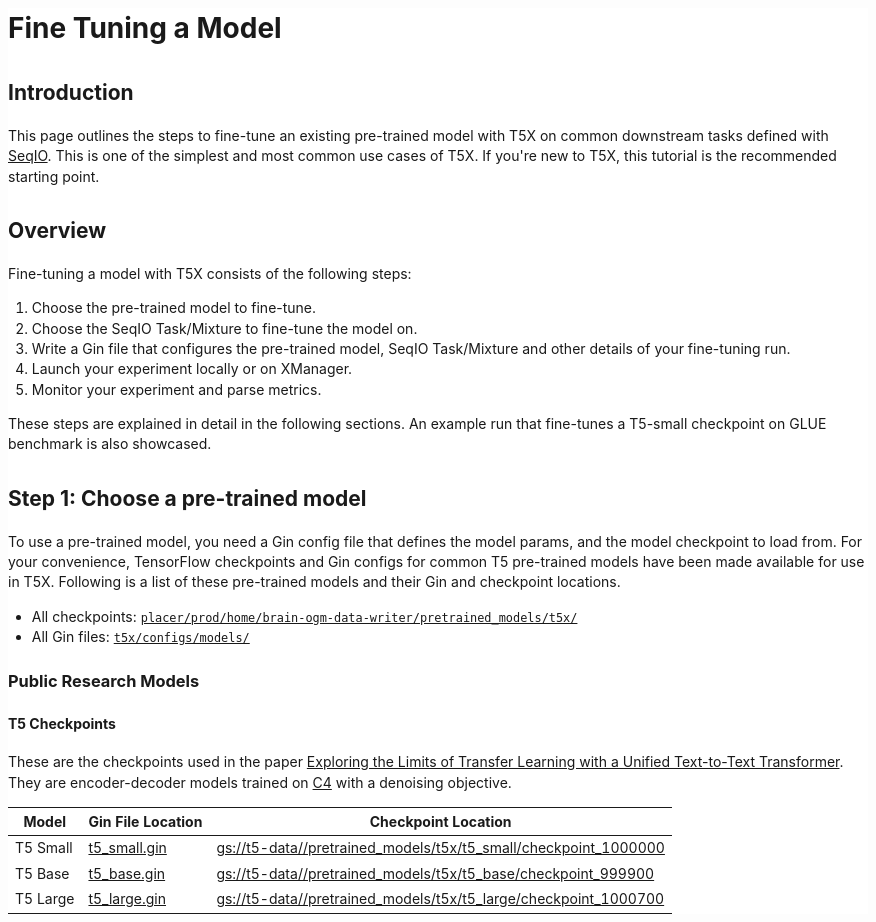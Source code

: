 # Fine Tuning a Model


## Introduction

This page outlines the steps to fine-tune an existing pre-trained model with T5X
on common downstream tasks defined with [SeqIO](https://github.com/google/seqio/blob/main/README.md). This is one of the
simplest and most common use cases of T5X. If you're new to T5X, this tutorial
is the recommended starting point.

## Overview

Fine-tuning a model with T5X consists of the following steps:

1.  Choose the pre-trained model to fine-tune.
2.  Choose the SeqIO Task/Mixture to fine-tune the model on.
3.  Write a Gin file that configures the pre-trained model, SeqIO Task/Mixture
    and other details of your fine-tuning run.
4.  Launch your experiment locally or on XManager.
5.  Monitor your experiment and parse metrics.

These steps are explained in detail in the following sections. An example run
that fine-tunes a T5-small checkpoint on GLUE benchmark is also showcased.

## Step 1: Choose a pre-trained model

To use a pre-trained model, you need a Gin config file that defines the model
params, and the model checkpoint to load from. For your convenience, TensorFlow
checkpoints and Gin configs for common T5 pre-trained models have been made
available for use in T5X. Following is a list of these pre-trained models and
their Gin and checkpoint locations.

+   All checkpoints:
    [`placer/prod/home/brain-ogm-data-writer/pretrained_models/t5x/`](https://console.cloud.google.com/storage/browser/t5-data/pretrained_models/t5x/)
+   All Gin files:
    [`t5x/configs/models/`](https://github.com/google-research/t5x/tree/main/t5x/configs/)

### Public Research Models

#### T5 Checkpoints

These are the checkpoints used in the paper [Exploring the Limits of Transfer
Learning with a Unified Text-to-Text
Transformer](https://arxiv.org/abs/1910.10683). They are encoder-decoder models
trained on [C4](https://www.tensorflow.org/datasets/catalog/c4) with a denoising
objective.

Model    | Gin File Location                                                              | Checkpoint Location
-------- | ------------------------------------------------------------------------------ | -------------------
T5 Small | [t5_small.gin](https://github.com/google-research/t5x/tree/main/t5x/examples/t5/t5_1_0/small.gin) | [gs://t5-data//pretrained_models/t5x/t5_small/checkpoint_1000000](https://console.cloud.google.com/storage/browser/t5-data/pretrained_models/t5x/t5_small)
T5 Base  | [t5_base.gin](https://github.com/google-research/t5x/tree/main/t5x/examples/t5/t5_1_0/base.gin)   | [gs://t5-data//pretrained_models/t5x/t5_base/checkpoint_999900](https://console.cloud.google.com/storage/browser/t5-data/pretrained_models/t5x/t5_base)
T5 Large | [t5_large.gin](https://github.com/google-research/t5x/tree/main/t5x/examples/t5/t5_1_0/large.gin) | [gs://t5-data//pretrained_models/t5x/t5_large/checkpoint_1000700](https://console.cloud.google.com/storage/browser/t5-data/pretrained_models/t5x/t5_large)